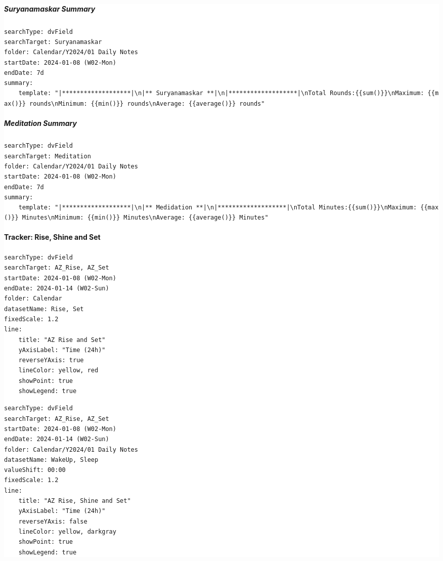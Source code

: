 ##### Suryanamaskar Summary
```tracker
searchType: dvField
searchTarget: Suryanamaskar
folder: Calendar/Y2024/01 Daily Notes
startDate: 2024-01-08 (W02-Mon)
endDate: 7d
summary:
    template: "|*******************|\n|** Suryanamaskar **|\n|*******************|\nTotal Rounds:{{sum()}}\nMaximum: {{max()}} rounds\nMinimum: {{min()}} rounds\nAverage: {{average()}} rounds"
```

##### Meditation Summary
```tracker
searchType: dvField
searchTarget: Meditation
folder: Calendar/Y2024/01 Daily Notes
startDate: 2024-01-08 (W02-Mon)
endDate: 7d
summary:
    template: "|*******************|\n|** Medidation **|\n|*******************|\nTotal Minutes:{{sum()}}\nMaximum: {{max()}} Minutes\nMinimum: {{min()}} Minutes\nAverage: {{average()}} Minutes"
```
#### Tracker: Rise, Shine and Set

```tracker
searchType: dvField
searchTarget: AZ_Rise, AZ_Set
startDate: 2024-01-08 (W02-Mon)
endDate: 2024-01-14 (W02-Sun)
folder: Calendar
datasetName: Rise, Set
fixedScale: 1.2
line:
    title: "AZ Rise and Set"
    yAxisLabel: "Time (24h)"
    reverseYAxis: true
    lineColor: yellow, red
    showPoint: true
    showLegend: true
```


```tracker
searchType: dvField
searchTarget: AZ_Rise, AZ_Set
startDate: 2024-01-08 (W02-Mon)
endDate: 2024-01-14 (W02-Sun)
folder: Calendar/Y2024/01 Daily Notes
datasetName: WakeUp, Sleep
valueShift: 00:00
fixedScale: 1.2
line:
    title: "AZ Rise, Shine and Set"
    yAxisLabel: "Time (24h)"
    reverseYAxis: false
    lineColor: yellow, darkgray
    showPoint: true
    showLegend: true
```

